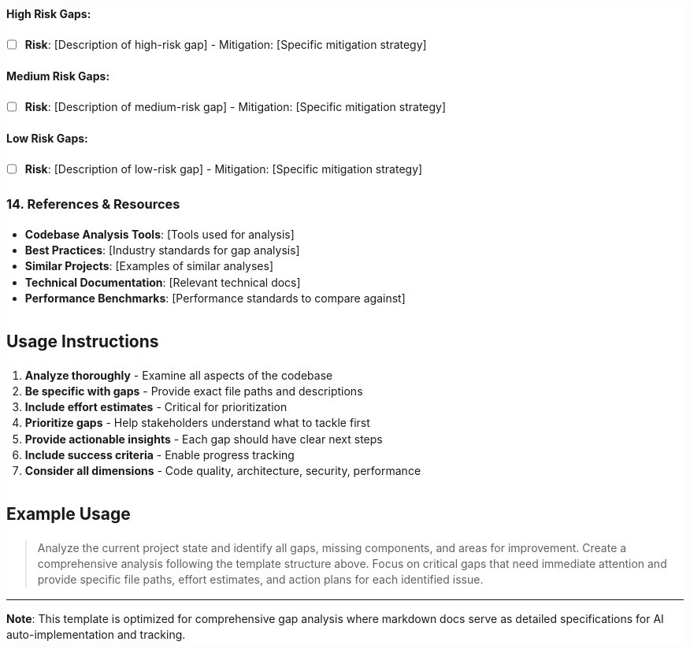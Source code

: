 #### High Risk Gaps:
- [ ] **Risk**: [Description of high-risk gap] - Mitigation: [Specific mitigation strategy]

#### Medium Risk Gaps:
- [ ] **Risk**: [Description of medium-risk gap] - Mitigation: [Specific mitigation strategy]

#### Low Risk Gaps:
- [ ] **Risk**: [Description of low-risk gap] - Mitigation: [Specific mitigation strategy]

### 14. References & Resources
- **Codebase Analysis Tools**: [Tools used for analysis]
- **Best Practices**: [Industry standards for gap analysis]
- **Similar Projects**: [Examples of similar analyses]
- **Technical Documentation**: [Relevant technical docs]
- **Performance Benchmarks**: [Performance standards to compare against]



## Usage Instructions

1. **Analyze thoroughly** - Examine all aspects of the codebase
2. **Be specific with gaps** - Provide exact file paths and descriptions
3. **Include effort estimates** - Critical for prioritization
4. **Prioritize gaps** - Help stakeholders understand what to tackle first
5. **Provide actionable insights** - Each gap should have clear next steps
6. **Include success criteria** - Enable progress tracking
7. **Consider all dimensions** - Code quality, architecture, security, performance

## Example Usage

> Analyze the current project state and identify all gaps, missing components, and areas for improvement. Create a comprehensive analysis following the template structure above. Focus on critical gaps that need immediate attention and provide specific file paths, effort estimates, and action plans for each identified issue.

---

**Note**: This template is optimized for comprehensive gap analysis where markdown docs serve as detailed specifications for AI auto-implementation and tracking. 